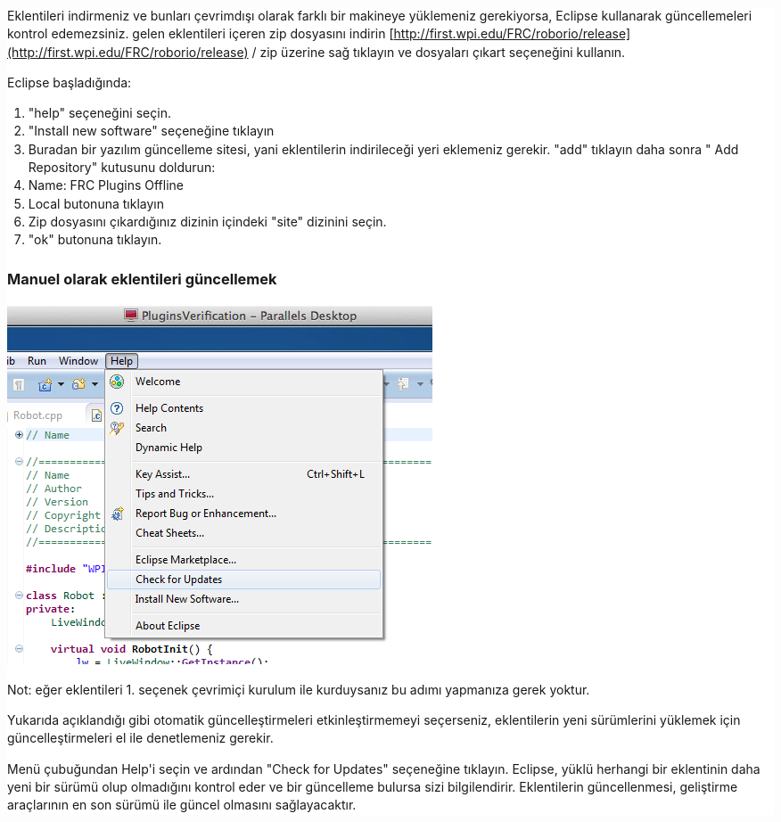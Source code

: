 

Eklentileri indirmeniz ve bunları çevrimdışı olarak farklı bir makineye yüklemeniz gerekiyorsa, Eclipse kullanarak güncellemeleri kontrol edemezsiniz. gelen eklentileri içeren zip dosyasını indirin [http://first.wpi.edu/FRC/roborio/release](http://first.wpi.edu/FRC/roborio/release) / zip üzerine sağ tıklayın ve dosyaları çıkart seçeneğini kullanın.

Eclipse başladığında:

1. "help" seçeneğini seçin.
2. "Install new software" seçeneğine tıklayın
3. Buradan bir yazılım güncelleme sitesi, yani eklentilerin indirileceği yeri eklemeniz gerekir. "add" tıklayın daha sonra " Add Repository" kutusunu doldurun:
4. Name: FRC Plugins Offline
5. Local butonuna tıklayın
6. Zip dosyasını çıkardığınız dizinin içindeki "site" dizinini seçin.
7. "ok" butonuna tıklayın.

### Manuel olarak eklentileri güncellemek <a id="manuel-olarak-eklentileri-guencellemek"></a>

![](../.gitbook/assets/image%20%2825%29.png)

Not: eğer eklentileri 1. seçenek çevrimiçi kurulum ile kurduysanız bu adımı yapmanıza gerek yoktur.

Yukarıda açıklandığı gibi otomatik güncelleştirmeleri etkinleştirmemeyi seçerseniz, eklentilerin yeni sürümlerini yüklemek için güncelleştirmeleri el ile denetlemeniz gerekir.

Menü çubuğundan Help'i seçin ve ardından "Check for Updates" seçeneğine tıklayın. Eclipse, yüklü herhangi bir eklentinin daha yeni bir sürümü olup olmadığını kontrol eder ve bir güncelleme bulursa sizi bilgilendirir. Eklentilerin güncellenmesi, geliştirme araçlarının en son sürümü ile güncel olmasını sağlayacaktır.

